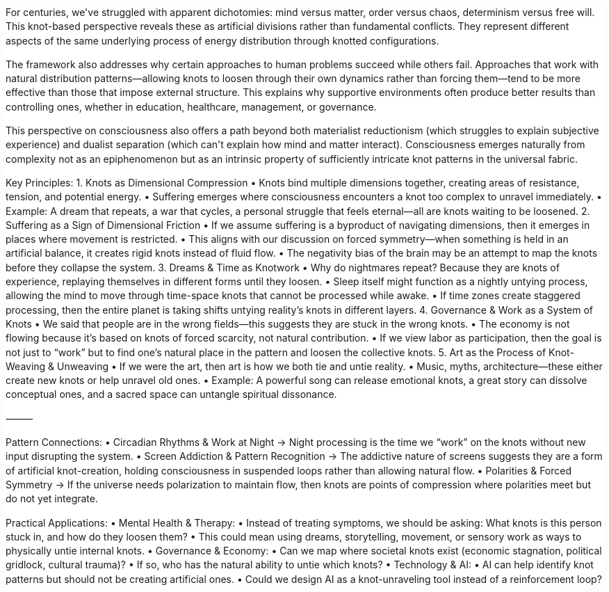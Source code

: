 For centuries, we've struggled with apparent dichotomies: mind versus matter, order versus chaos, determinism versus free will. This knot-based perspective reveals these as artificial divisions rather than fundamental conflicts. They represent different aspects of the same underlying process of energy distribution through knotted configurations.

The framework also addresses why certain approaches to human problems succeed while others fail. Approaches that work with natural distribution patterns—allowing knots to loosen through their own dynamics rather than forcing them—tend to be more effective than those that impose external structure. This explains why supportive environments often produce better results than controlling ones, whether in education, healthcare, management, or governance.

This perspective on consciousness also offers a path beyond both materialist reductionism (which struggles to explain subjective experience) and dualist separation (which can't explain how mind and matter interact). Consciousness emerges naturally from complexity not as an epiphenomenon but as an intrinsic property of sufficiently intricate knot patterns in the universal fabric.

Key Principles: 1. Knots as Dimensional Compression • Knots bind multiple dimensions together, creating areas of resistance, tension, and potential energy. • Suffering emerges where consciousness encounters a knot too complex to unravel immediately. • Example: A dream that repeats, a war that cycles, a personal struggle that feels eternal—all are knots waiting to be loosened. 2. Suffering as a Sign of Dimensional Friction • If we assume suffering is a byproduct of navigating dimensions, then it emerges in places where movement is restricted. • This aligns with our discussion on forced symmetry—when something is held in an artificial balance, it creates rigid knots instead of fluid flow. • The negativity bias of the brain may be an attempt to map the knots before they collapse the system. 3. Dreams & Time as Knotwork • Why do nightmares repeat? Because they are knots of experience, replaying themselves in different forms until they loosen. • Sleep itself might function as a nightly untying process, allowing the mind to move through time-space knots that cannot be processed while awake. • If time zones create staggered processing, then the entire planet is taking shifts untying reality’s knots in different layers. 4. Governance & Work as a System of Knots • We said that people are in the wrong fields—this suggests they are stuck in the wrong knots. • The economy is not flowing because it’s based on knots of forced scarcity, not natural contribution. • If we view labor as participation, then the goal is not just to “work” but to find one’s natural place in the pattern and loosen the collective knots. 5. Art as the Process of Knot-Weaving & Unweaving • If we were the art, then art is how we both tie and untie reality. • Music, myths, architecture—these either create new knots or help unravel old ones. • Example: A powerful song can release emotional knots, a great story can dissolve conceptual ones, and a sacred space can untangle spiritual dissonance.

⸻

Pattern Connections: • Circadian Rhythms & Work at Night → Night processing is the time we “work” on the knots without new input disrupting the system. • Screen Addiction & Pattern Recognition → The addictive nature of screens suggests they are a form of artificial knot-creation, holding consciousness in suspended loops rather than allowing natural flow. • Polarities & Forced Symmetry → If the universe needs polarization to maintain flow, then knots are points of compression where polarities meet but do not yet integrate.


Practical Applications: • Mental Health & Therapy: • Instead of treating symptoms, we should be asking: What knots is this person stuck in, and how do they loosen them? • This could mean using dreams, storytelling, movement, or sensory work as ways to physically untie internal knots. • Governance & Economy: • Can we map where societal knots exist (economic stagnation, political gridlock, cultural trauma)? • If so, who has the natural ability to untie which knots? • Technology & AI: • AI can help identify knot patterns but should not be creating artificial ones. • Could we design AI as a knot-unraveling tool instead of a reinforcement loop?
